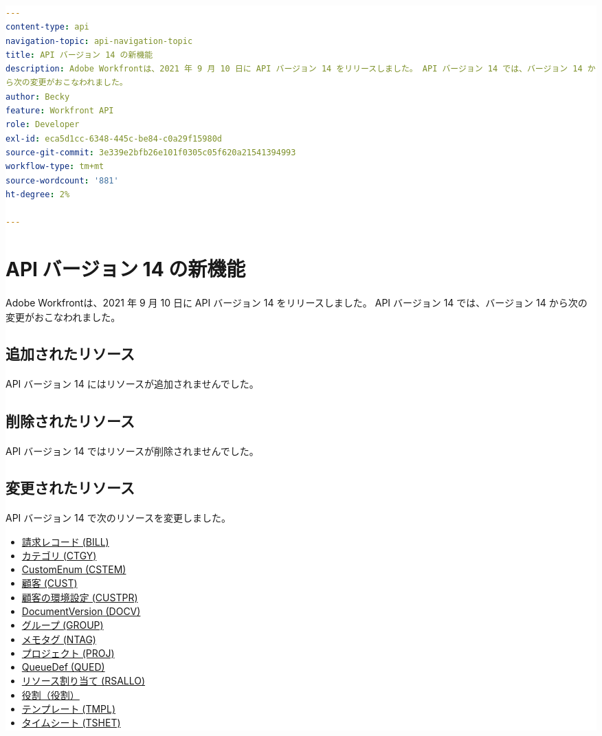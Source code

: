 ```yaml
---
content-type: api
navigation-topic: api-navigation-topic
title: API バージョン 14 の新機能
description: Adobe Workfrontは、2021 年 9 月 10 日に API バージョン 14 をリリースしました。 API バージョン 14 では、バージョン 14 から次の変更がおこなわれました。
author: Becky
feature: Workfront API
role: Developer
exl-id: eca5d1cc-6348-445c-be84-c0a29f15980d
source-git-commit: 3e339e2bfb26e101f0305c05f620a21541394993
workflow-type: tm+mt
source-wordcount: '881'
ht-degree: 2%

---
```


# API バージョン 14 の新機能

Adobe Workfrontは、2021 年 9 月 10 日に API バージョン 14 をリリースしました。 API バージョン 14 では、バージョン 14 から次の変更がおこなわれました。

## 追加されたリソース

API バージョン 14 にはリソースが追加されませんでした。

## 削除されたリソース

API バージョン 14 ではリソースが削除されませんでした。

## 変更されたリソース

API バージョン 14 で次のリソースを変更しました。

* [請求レコード (BILL)](#billingrecord-bill)
* [カテゴリ (CTGY)](#category-ctgy)
* [CustomEnum (CSTEM)](#customenum-cstem)
* [顧客 (CUST)](#customer-cust)
* [顧客の環境設定 (CUSTPR)](#customerpreferences-custpr)
* [DocumentVersion (DOCV)](#documentversion-docv)
* [グループ (GROUP)](#group-group)
* [メモタグ (NTAG)](#notetag-ntag)
* [プロジェクト (PROJ)](#project-proj)
* [QueueDef (QUED)](#queuedef-qued)
* [リソース割り当て (RSALLO)](#resource-allocation-rsallo)
* [役割（役割）](#role-role)
* [テンプレート (TMPL)](#template-tmpl)
* [タイムシート (TSHET)](#timesheet-tshet)
